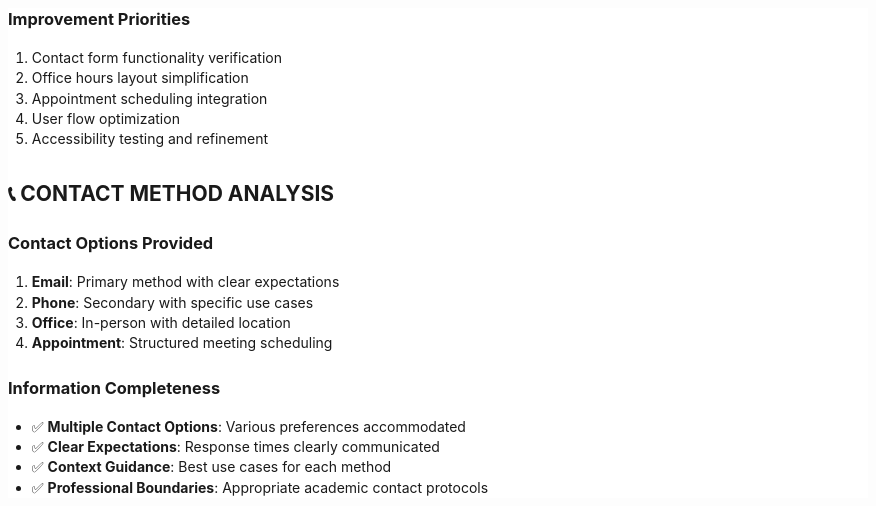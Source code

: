 ### **Improvement Priorities**
1. Contact form functionality verification
2. Office hours layout simplification
3. Appointment scheduling integration
4. User flow optimization
5. Accessibility testing and refinement

## 📞 **CONTACT METHOD ANALYSIS**

### **Contact Options Provided**
1. **Email**: Primary method with clear expectations
2. **Phone**: Secondary with specific use cases
3. **Office**: In-person with detailed location
4. **Appointment**: Structured meeting scheduling

### **Information Completeness**
- ✅ **Multiple Contact Options**: Various preferences accommodated
- ✅ **Clear Expectations**: Response times clearly communicated
- ✅ **Context Guidance**: Best use cases for each method
- ✅ **Professional Boundaries**: Appropriate academic contact protocols 
 